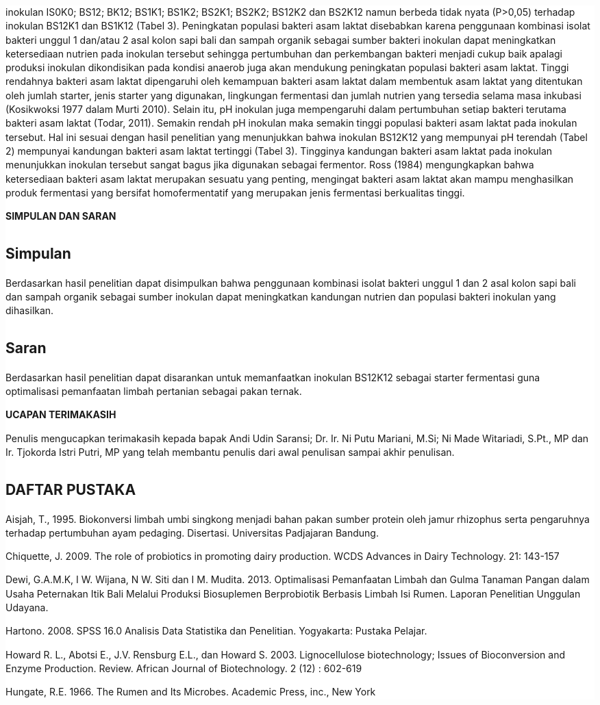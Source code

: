 <p><span class="font6">inokulan IS</span><span class="font4">0</span><span class="font6">K</span><span class="font4">0</span><span class="font6">; BS</span><span class="font4">12</span><span class="font6">; BK</span><span class="font4">12</span><span class="font6">; BS</span><span class="font4">1</span><span class="font6">K</span><span class="font4">1</span><span class="font6">; BS</span><span class="font4">1</span><span class="font6">K</span><span class="font4">2</span><span class="font6">; BS</span><span class="font4">2</span><span class="font6">K</span><span class="font4">1</span><span class="font6">; BS</span><span class="font4">2</span><span class="font6">K</span><span class="font4">2</span><span class="font6">; BS</span><span class="font4">12</span><span class="font6">K</span><span class="font4">2 </span><span class="font6">dan BS</span><span class="font4">2</span><span class="font6">K</span><span class="font4">12 </span><span class="font6">namun berbeda tidak nyata (P&gt;0,05) terhadap inokulan BS</span><span class="font4">12</span><span class="font6">K</span><span class="font4">1 </span><span class="font6">dan BS</span><span class="font4">1</span><span class="font6">K</span><span class="font4">12 </span><span class="font6">(Tabel 3). Peningkatan populasi bakteri asam laktat disebabkan karena penggunaan kombinasi isolat bakteri unggul 1 dan/atau 2 asal kolon sapi bali dan sampah organik sebagai sumber bakteri inokulan dapat meningkatkan ketersediaan nutrien pada inokulan tersebut sehingga pertumbuhan dan perkembangan bakteri menjadi cukup baik apalagi produksi inokulan dikondisikan pada kondisi anaerob juga akan mendukung peningkatan populasi bakteri asam laktat. Tinggi rendahnya bakteri asam laktat dipengaruhi oleh kemampuan bakteri asam laktat dalam membentuk asam laktat yang ditentukan oleh jumlah starter, jenis starter yang digunakan, lingkungan fermentasi dan jumlah nutrien yang tersedia selama masa inkubasi (Kosikwoksi 1977 dalam Murti 2010). Selain itu, pH inokulan juga mempengaruhi dalam pertumbuhan setiap bakteri terutama bakteri asam laktat (Todar, 2011). Semakin rendah pH inokulan maka semakin tinggi populasi bakteri asam laktat pada inokulan tersebut. Hal ini sesuai dengan hasil penelitian yang menunjukkan bahwa inokulan BS</span><span class="font4">12</span><span class="font6">K</span><span class="font4">12 </span><span class="font6">yang mempunyai pH terendah (Tabel 2) mempunyai kandungan bakteri asam laktat tertinggi (Tabel 3). Tingginya kandungan bakteri asam laktat pada inokulan menunjukkan inokulan tersebut sangat bagus jika digunakan sebagai fermentor. Ross (1984) mengungkapkan bahwa ketersediaan bakteri asam laktat merupakan sesuatu yang penting, mengingat bakteri asam laktat akan mampu menghasilkan produk fermentasi yang bersifat homofermentatif yang merupakan jenis fermentasi berkualitas tinggi.</span></p>
<p><span class="font6" style="font-weight:bold;">SIMPULAN DAN SARAN</span></p>
<h2><a name="bookmark34"></a><span class="font6" style="font-weight:bold;"><a name="bookmark35"></a>Simpulan</span></h2>
<p><span class="font6">Berdasarkan hasil penelitian dapat disimpulkan bahwa penggunaan kombinasi isolat bakteri unggul 1 dan 2 asal kolon sapi bali dan sampah organik sebagai sumber inokulan dapat meningkatkan kandungan nutrien dan populasi bakteri inokulan yang dihasilkan.</span></p>
<h2><a name="bookmark36"></a><span class="font6" style="font-weight:bold;"><a name="bookmark37"></a>Saran</span></h2>
<p><span class="font6">Berdasarkan hasil penelitian dapat disarankan untuk memanfaatkan inokulan BS</span><span class="font4">12</span><span class="font6">K</span><span class="font4">12 </span><span class="font6">sebagai starter fermentasi guna optimalisasi pemanfaatan limbah pertanian sebagai pakan ternak.</span></p>
<p><span class="font6" style="font-weight:bold;">UCAPAN TERIMAKASIH</span></p>
<p><span class="font6">Penulis mengucapkan terimakasih kepada bapak Andi Udin Saransi; Dr. Ir. Ni Putu Mariani, M.Si; Ni Made Witariadi, S.Pt., MP dan Ir. Tjokorda Istri Putri, MP yang telah membantu penulis dari awal penulisan sampai akhir penulisan.</span></p>
<h2><a name="bookmark38"></a><span class="font6" style="font-weight:bold;"><a name="bookmark39"></a>DAFTAR PUSTAKA</span></h2>
<p><span class="font6">Aisjah, T., 1995. Biokonversi limbah umbi singkong menjadi bahan pakan sumber protein oleh jamur rhizophus serta pengaruhnya terhadap pertumbuhan ayam pedaging. Disertasi. Universitas Padjajaran Bandung.</span></p>
<p><span class="font6">Chiquette, J. 2009. The role of probiotics in promoting dairy production. WCDS Advances in Dairy Technology. 21: 143-157</span></p>
<p><span class="font6">Dewi, G.A.M.K, I W. Wijana, N W. Siti dan I M. Mudita. 2013. Optimalisasi Pemanfaatan Limbah dan Gulma Tanaman Pangan dalam Usaha Peternakan Itik Bali Melalui Produksi Biosuplemen Berprobiotik Berbasis Limbah Isi Rumen. Laporan Penelitian Unggulan Udayana.</span></p>
<p><span class="font6">Hartono. 2008. SPSS 16.0 Analisis Data Statistika dan Penelitian. Yogyakarta: Pustaka Pelajar.</span></p>
<p><span class="font6">Howard R. L., Abotsi E., J.V. Rensburg E.L., dan Howard S. 2003. Lignocellulose biotechnology; Issues of Bioconversion and Enzyme Production. Review. African Journal of Biotechnology. 2 (12) : 602-619</span></p>
<p><span class="font6">Hungate, R.E. 1966. The Rumen and Its Microbes. Academic Press, inc., New York</span></p>